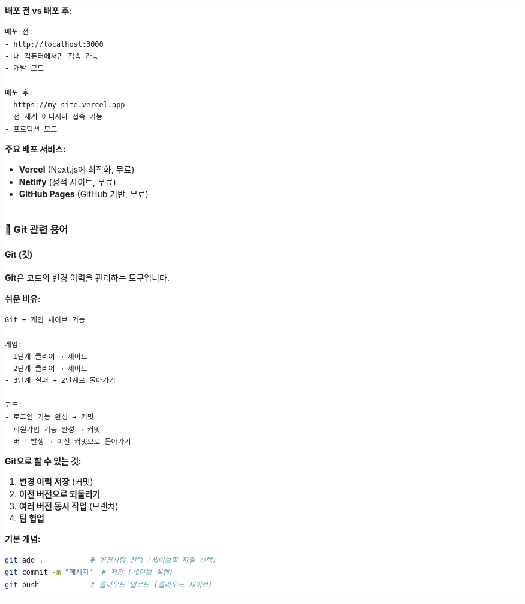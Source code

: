 **배포 전 vs 배포 후:**
```
배포 전:
- http://localhost:3000
- 내 컴퓨터에서만 접속 가능
- 개발 모드

배포 후:
- https://my-site.vercel.app
- 전 세계 어디서나 접속 가능
- 프로덕션 모드
```

**주요 배포 서비스:**
- **Vercel** (Next.js에 최적화, 무료)
- **Netlify** (정적 사이트, 무료)
- **GitHub Pages** (GitHub 기반, 무료)

---

### 🔀 Git 관련 용어

#### Git (깃)

**Git**은 코드의 변경 이력을 관리하는 도구입니다.

**쉬운 비유:**
```
Git = 게임 세이브 기능

게임:
- 1단계 클리어 → 세이브
- 2단계 클리어 → 세이브
- 3단계 실패 → 2단계로 돌아가기

코드:
- 로그인 기능 완성 → 커밋
- 회원가입 기능 완성 → 커밋
- 버그 발생 → 이전 커밋으로 돌아가기
```

**Git으로 할 수 있는 것:**
1. **변경 이력 저장** (커밋)
2. **이전 버전으로 되돌리기**
3. **여러 버전 동시 작업** (브랜치)
4. **팀 협업**

**기본 개념:**
```bash
git add .           # 변경사항 선택 (세이브할 파일 선택)
git commit -m "메시지"  # 저장 (세이브 실행)
git push            # 클라우드 업로드 (클라우드 세이브)
```

---
